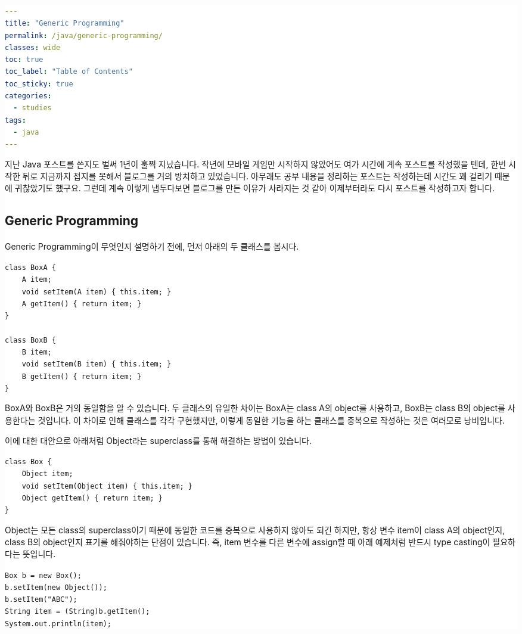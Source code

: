 ```yaml
---
title: "Generic Programming"
permalink: /java/generic-programming/
classes: wide
toc: true
toc_label: "Table of Contents"
toc_sticky: true
categories:
  - studies
tags:
  - java
---
```


지난 Java 포스트를 쓴지도 벌써 1년이 훌쩍 지났습니다. 작년에 모바일 게임만 시작하지 않았어도 여가 시간에 계속 포스트를 작성했을 텐데, 한번 시작한 뒤로 지금까지 접지를 못해서 블로그를 거의 방치하고 있었습니다. 아무래도 공부 내용을 정리하는 포스트는 작성하는데 시간도 꽤 걸리기 때문에 귀찮았기도 했구요. 그런데 계속 이렇게 냅두다보면 블로그를 만든 이유가 사라지는 것 같아 이제부터라도 다시 포스트를 작성하고자 합니다.

## Generic Programming

Generic Programming이 무엇인지 설명하기 전에, 먼저 아래의 두 클래스를 봅시다.

```
class BoxA {
    A item;
    void setItem(A item) { this.item; }
    A getItem() { return item; }
}

class BoxB {
    B item;
    void setItem(B item) { this.item; }
    B getItem() { return item; }
}
```

BoxA와 BoxB은 거의 동일함을 알 수 있습니다. 두 클래스의 유일한 차이는 BoxA는 class A의 object를 사용하고, BoxB는 class B의 object를 사용한다는 것입니다. 이 차이로 인해 클래스를 각각 구현했지만, 이렇게 동일한 기능을 하는 클래스를 중복으로 작성하는 것은 여러모로 낭비입니다.

이에 대한 대안으로 아래처럼 Object라는 superclass를 통해 해결하는 방법이 있습니다.

```
class Box {
    Object item;
    void setItem(Object item) { this.item; }
    Object getItem() { return item; }
}
```

Object는 모든 class의 superclass이기 때문에 동일한 코드를 중복으로 사용하지 않아도 되긴 하지만, 항상 변수 item이 class A의 object인지, class B의 object인지 표기를 해줘야하는 단점이 있습니다. 즉, item 변수를 다른 변수에 assign할 때 아래 예제처럼 반드시 type casting이 필요하다는 뜻입니다.

```
Box b = new Box();
b.setItem(new Object());
b.setItem("ABC");
String item = (String)b.getItem();
System.out.println(item);
```
